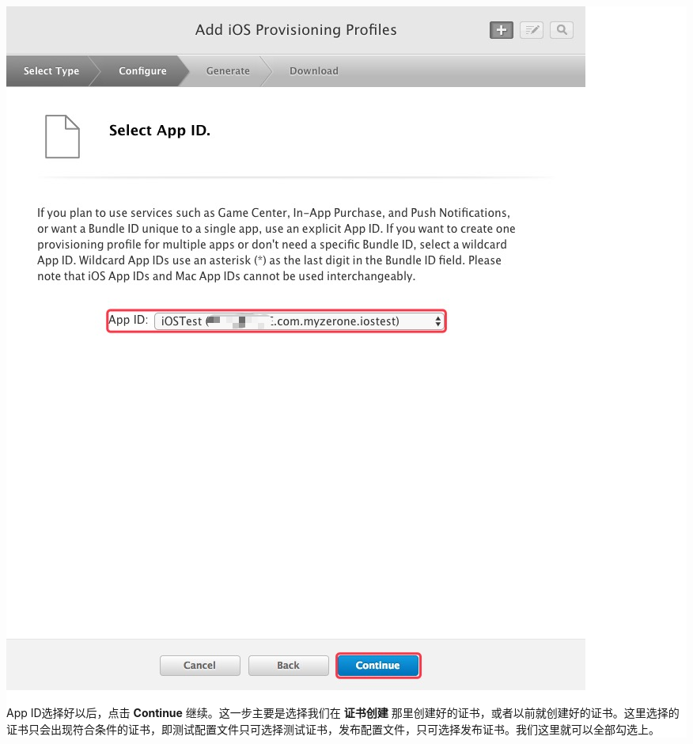 ![apple profiles select appid](/assets/posts/app_certificate/apple_profiles_select_appid.png)

App ID选择好以后，点击 **Continue** 继续。这一步主要是选择我们在 **证书创建** 那里创建好的证书，或者以前就创建好的证书。这里选择的证书只会出现符合条件的证书，即测试配置文件只可选择测试证书，发布配置文件，只可选择发布证书。我们这里就可以全部勾选上。  
